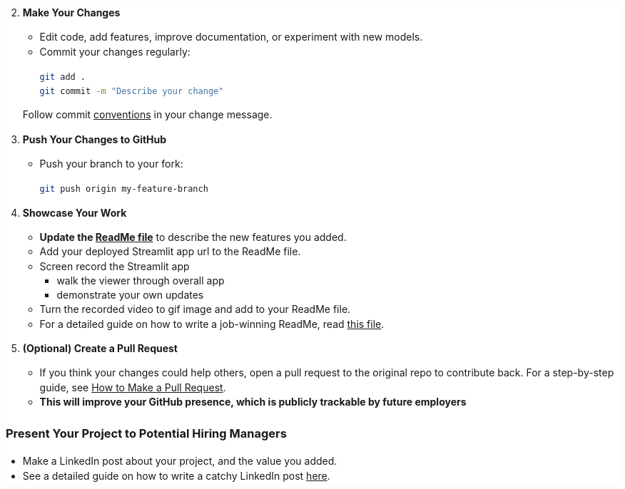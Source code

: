 2. **Make Your Changes**
   - Edit code, add features, improve documentation, or experiment with new models.
   - Commit your changes regularly:
     ```bash
     git add .
     git commit -m "Describe your change"
     ```
   Follow commit [conventions](https://www.conventionalcommits.org/en/v1.0.0/) in your change message.

3. **Push Your Changes to GitHub**
   - Push your branch to your fork:
     ```bash
     git push origin my-feature-branch
     ```

4. **Showcase Your Work**
   - **Update the [ReadMe file](README.md)** to describe the new features you added.
   - Add your deployed Streamlit app url to the ReadMe file.
   - Screen record the Streamlit app
      - walk the viewer through overall app
      - demonstrate your own updates
   - Turn the recorded video to gif image and add to your ReadMe file.
   - For a detailed guide on how to write a job-winning ReadMe, read [this file](./Docs/6.How_to_Prepare_ReadMe.md).


5. **(Optional) Create a Pull Request**
   - If you think your changes could help others, open a pull request to the original repo to contribute back. For a step-by-step guide, see [How to Make a Pull Request](./Docs/5.How_to_Make_a_Pull_Request.md).
   - **This will improve your GitHub presence, which is publicly trackable by future employers**

### Present Your Project to Potential Hiring Managers
   - Make a LinkedIn post about your project, and the value you added.
   - See a detailed guide on how to write a catchy LinkedIn post [here](./Docs/7.Present_project_on_LinkedIn.md).

